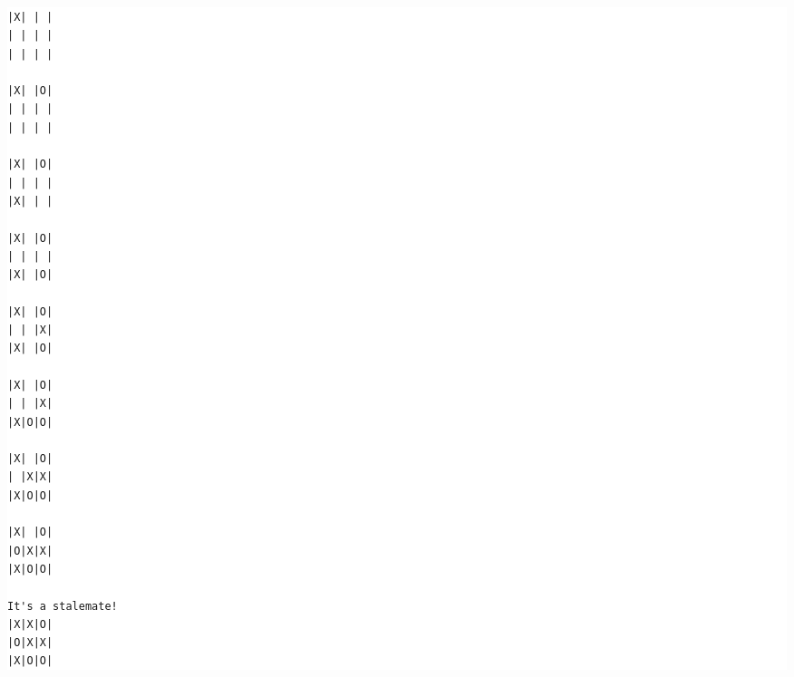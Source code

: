     |X| | |
    | | | |
    | | | |
    
    |X| |O|
    | | | |
    | | | |
    
    |X| |O|
    | | | |
    |X| | |
    
    |X| |O|
    | | | |
    |X| |O|
    
    |X| |O|
    | | |X|
    |X| |O|
    
    |X| |O|
    | | |X|
    |X|O|O|
    
    |X| |O|
    | |X|X|
    |X|O|O|
    
    |X| |O|
    |O|X|X|
    |X|O|O|
    
    It's a stalemate!
    |X|X|O|
    |O|X|X|
    |X|O|O|
    